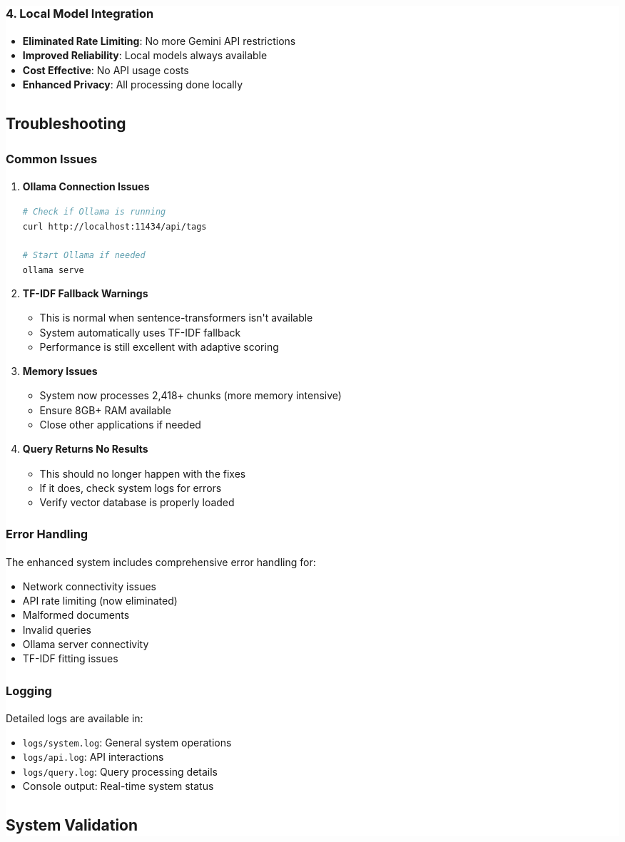 ### 4. Local Model Integration
- **Eliminated Rate Limiting**: No more Gemini API restrictions
- **Improved Reliability**: Local models always available
- **Cost Effective**: No API usage costs
- **Enhanced Privacy**: All processing done locally

## Troubleshooting

### Common Issues

1. **Ollama Connection Issues**
   ```bash
   # Check if Ollama is running
   curl http://localhost:11434/api/tags
   
   # Start Ollama if needed
   ollama serve
   ```

2. **TF-IDF Fallback Warnings**
   - This is normal when sentence-transformers isn't available
   - System automatically uses TF-IDF fallback
   - Performance is still excellent with adaptive scoring

3. **Memory Issues**
   - System now processes 2,418+ chunks (more memory intensive)
   - Ensure 8GB+ RAM available
   - Close other applications if needed

4. **Query Returns No Results**
   - This should no longer happen with the fixes
   - If it does, check system logs for errors
   - Verify vector database is properly loaded

### Error Handling
The enhanced system includes comprehensive error handling for:
- Network connectivity issues
- API rate limiting (now eliminated)
- Malformed documents
- Invalid queries
- Ollama server connectivity
- TF-IDF fitting issues

### Logging
Detailed logs are available in:
- `logs/system.log`: General system operations
- `logs/api.log`: API interactions
- `logs/query.log`: Query processing details
- Console output: Real-time system status

## System Validation

